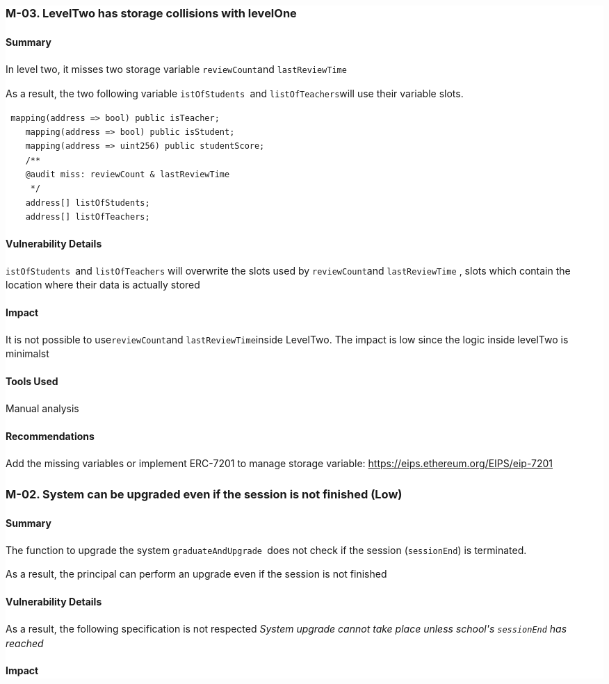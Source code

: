 ### M-03. LevelTwo has storage collisions with levelOne

#### Summary

In level two, it misses two storage variable `reviewCount`and `lastReviewTime`

As a result, the two following variable `istOfStudents `and `listOfTeachers`will use their variable slots.

```solidity
 mapping(address => bool) public isTeacher;
    mapping(address => bool) public isStudent;
    mapping(address => uint256) public studentScore;
    /**
    @audit miss: reviewCount & lastReviewTime
     */
    address[] listOfStudents;
    address[] listOfTeachers;
```



#### Vulnerability Details

`istOfStudents `and `listOfTeachers` will overwrite the slots used by `reviewCount`and `lastReviewTime` , slots which contain the location where their data is actually stored

#### Impact

It is not possible to use`reviewCount`and `lastReviewTime`inside LevelTwo.
The impact is low since the logic inside levelTwo is minimalst

#### Tools Used

Manual analysis

#### Recommendations

Add the missing variables or implement ERC-7201 to manage storage variable: https://eips.ethereum.org/EIPS/eip-7201

### M-02. System can be upgraded even if the session is not finished (Low)

#### Summary

The function to upgrade the system `graduateAndUpgrade `does not check if the session (`sessionEnd`) is terminated.

As a result, the principal can perform an upgrade even if the session is not finished

#### Vulnerability Details

As a result, the following specification is not respected
*System upgrade cannot take place unless school's* *`sessionEnd`* *has reached*

#### Impact
